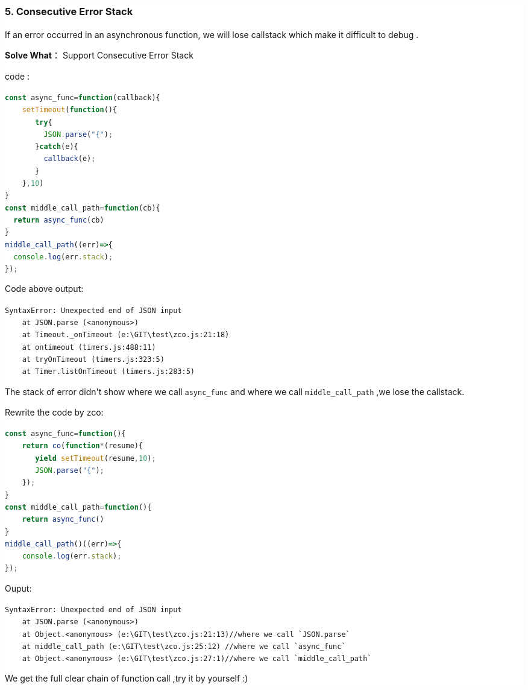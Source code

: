 ### 5. Consecutive Error Stack

If an error occurred in an asynchronous function, we will lose callstack which  make it difficult to debug .

__Solve What__： Support Consecutive Error Stack

code :
```js
const async_func=function(callback){
    setTimeout(function(){
       try{
         JSON.parse("{");
       }catch(e){
         callback(e);
       }
    },10)
}
const middle_call_path=function(cb){
  return async_func(cb)
}
middle_call_path((err)=>{
  console.log(err.stack);
});
```
Code above output:
```
SyntaxError: Unexpected end of JSON input
    at JSON.parse (<anonymous>)
    at Timeout._onTimeout (e:\GIT\test\zco.js:21:18)
    at ontimeout (timers.js:488:11)
    at tryOnTimeout (timers.js:323:5)
    at Timer.listOnTimeout (timers.js:283:5)
```
The stack of error didn't show where we call `async_func` and where we call `middle_call_path` ,we lose the callstack.

Rewrite the code by zco:
```js
const async_func=function(){
    return co(function*(resume){
       yield setTimeout(resume,10);
       JSON.parse("{");
    });
}
const middle_call_path=function(){
    return async_func()
}
middle_call_path()((err)=>{
    console.log(err.stack);
});
```
Ouput:
```
SyntaxError: Unexpected end of JSON input
    at JSON.parse (<anonymous>)
    at Object.<anonymous> (e:\GIT\test\zco.js:21:13)//where we call `JSON.parse`
    at middle_call_path (e:\GIT\test\zco.js:25:12) //where we call `async_func`
    at Object.<anonymous> (e:\GIT\test\zco.js:27:1)//where we call `middle_call_path`
```
We get the full clear chain of function call ,try it by yourself :)
